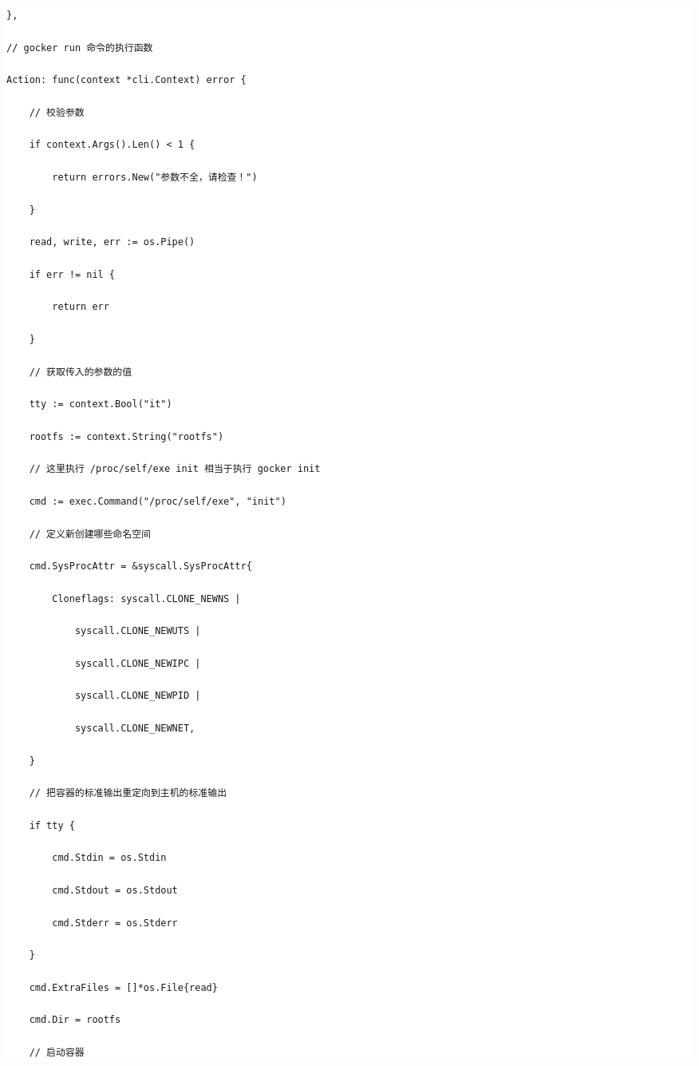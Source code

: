     },

    // gocker run 命令的执行函数

    Action: func(context *cli.Context) error {

        // 校验参数 

        if context.Args().Len() < 1 {

            return errors.New("参数不全，请检查！")

        }

        read, write, err := os.Pipe()

        if err != nil {

            return err

        }

        // 获取传入的参数的值

        tty := context.Bool("it")

        rootfs := context.String("rootfs")

        // 这里执行 /proc/self/exe init 相当于执行 gocker init

        cmd := exec.Command("/proc/self/exe", "init")

        // 定义新创建哪些命名空间

        cmd.SysProcAttr = &syscall.SysProcAttr{

            Cloneflags: syscall.CLONE_NEWNS |

                syscall.CLONE_NEWUTS |

                syscall.CLONE_NEWIPC |

                syscall.CLONE_NEWPID |

                syscall.CLONE_NEWNET,

        }

        // 把容器的标准输出重定向到主机的标准输出

        if tty {

            cmd.Stdin = os.Stdin

            cmd.Stdout = os.Stdout

            cmd.Stderr = os.Stderr

        }

        cmd.ExtraFiles = []*os.File{read}

        cmd.Dir = rootfs

        // 启动容器
